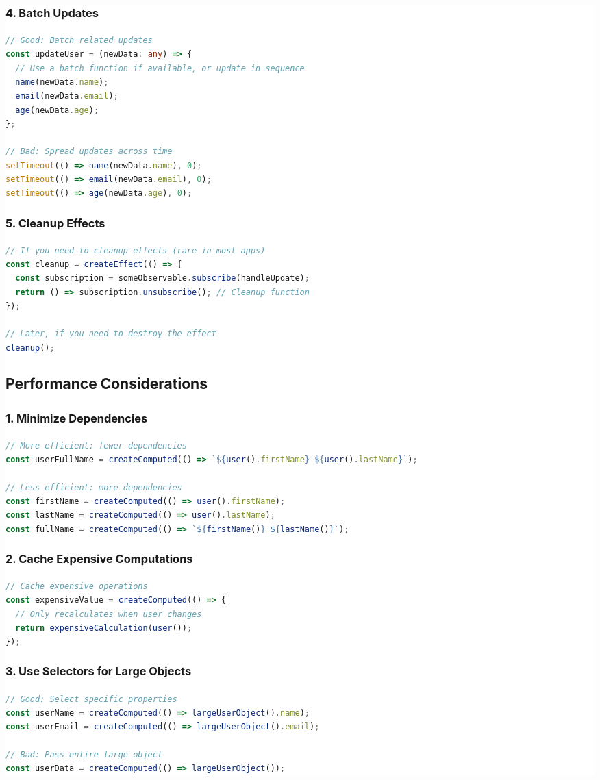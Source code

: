 ### 4. **Batch Updates**
```typescript
// Good: Batch related updates
const updateUser = (newData: any) => {
  // Use a batch function if available, or update in sequence
  name(newData.name);
  email(newData.email);
  age(newData.age);
};

// Bad: Spread updates across time
setTimeout(() => name(newData.name), 0);
setTimeout(() => email(newData.email), 0);
setTimeout(() => age(newData.age), 0);
```

### 5. **Cleanup Effects**
```typescript
// If you need to cleanup effects (rare in most apps)
const cleanup = createEffect(() => {
  const subscription = someObservable.subscribe(handleUpdate);
  return () => subscription.unsubscribe(); // Cleanup function
});

// Later, if you need to destroy the effect
cleanup();
```

## Performance Considerations

### 1. **Minimize Dependencies**
```typescript
// More efficient: fewer dependencies
const userFullName = createComputed(() => `${user().firstName} ${user().lastName}`);

// Less efficient: more dependencies
const firstName = createComputed(() => user().firstName);
const lastName = createComputed(() => user().lastName);
const fullName = createComputed(() => `${firstName()} ${lastName()}`);
```

### 2. **Cache Expensive Computations**
```typescript
// Cache expensive operations
const expensiveValue = createComputed(() => {
  // Only recalculates when user changes
  return expensiveCalculation(user());
});
```

### 3. **Use Selectors for Large Objects**
```typescript
// Good: Select specific properties
const userName = createComputed(() => largeUserObject().name);
const userEmail = createComputed(() => largeUserObject().email);

// Bad: Pass entire large object
const userData = createComputed(() => largeUserObject());
```
